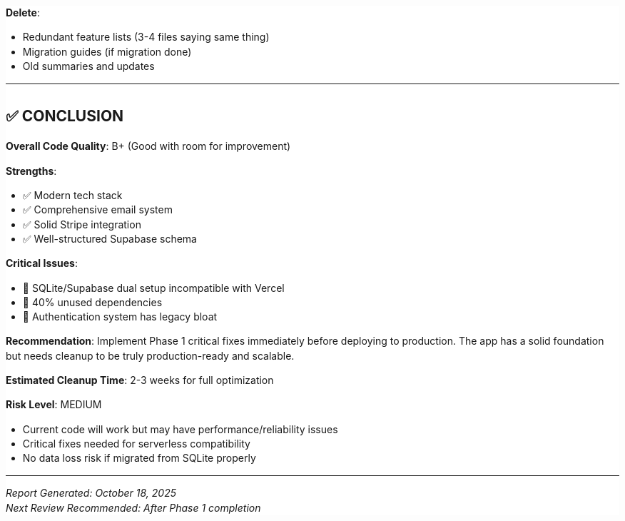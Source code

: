 **Delete**:
- Redundant feature lists (3-4 files saying same thing)
- Migration guides (if migration done)
- Old summaries and updates

---

## ✅ CONCLUSION

**Overall Code Quality**: B+ (Good with room for improvement)

**Strengths**:
- ✅ Modern tech stack
- ✅ Comprehensive email system
- ✅ Solid Stripe integration
- ✅ Well-structured Supabase schema

**Critical Issues**:
- 🔴 SQLite/Supabase dual setup incompatible with Vercel
- 🔴 40% unused dependencies
- 🔴 Authentication system has legacy bloat

**Recommendation**: 
Implement Phase 1 critical fixes immediately before deploying to production. The app has a solid foundation but needs cleanup to be truly production-ready and scalable.

**Estimated Cleanup Time**: 2-3 weeks for full optimization

**Risk Level**: MEDIUM  
- Current code will work but may have performance/reliability issues
- Critical fixes needed for serverless compatibility
- No data loss risk if migrated from SQLite properly

---

*Report Generated: October 18, 2025*  
*Next Review Recommended: After Phase 1 completion*

